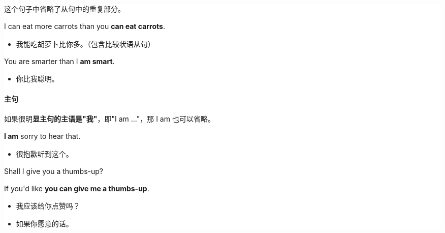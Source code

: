 

这个句子中省略了从句中的重复部分。

I can eat more carrots than you **can eat carrots**.

- 我能吃胡萝卜比你多。（包含比较状语从句）



You are smarter than I **am smart**.

- 你比我聪明。



#### 主句

如果很明**显主句的主语是"我"**，即"I am ..."，那 I am 也可以省略。



**I am** sorry to hear that.

- 很抱歉听到这个。



Shall I give you a thumbs-up?

If you'd like **you can give me a thumbs-up**.

- 我应该给你点赞吗？

- 如果你愿意的话。



